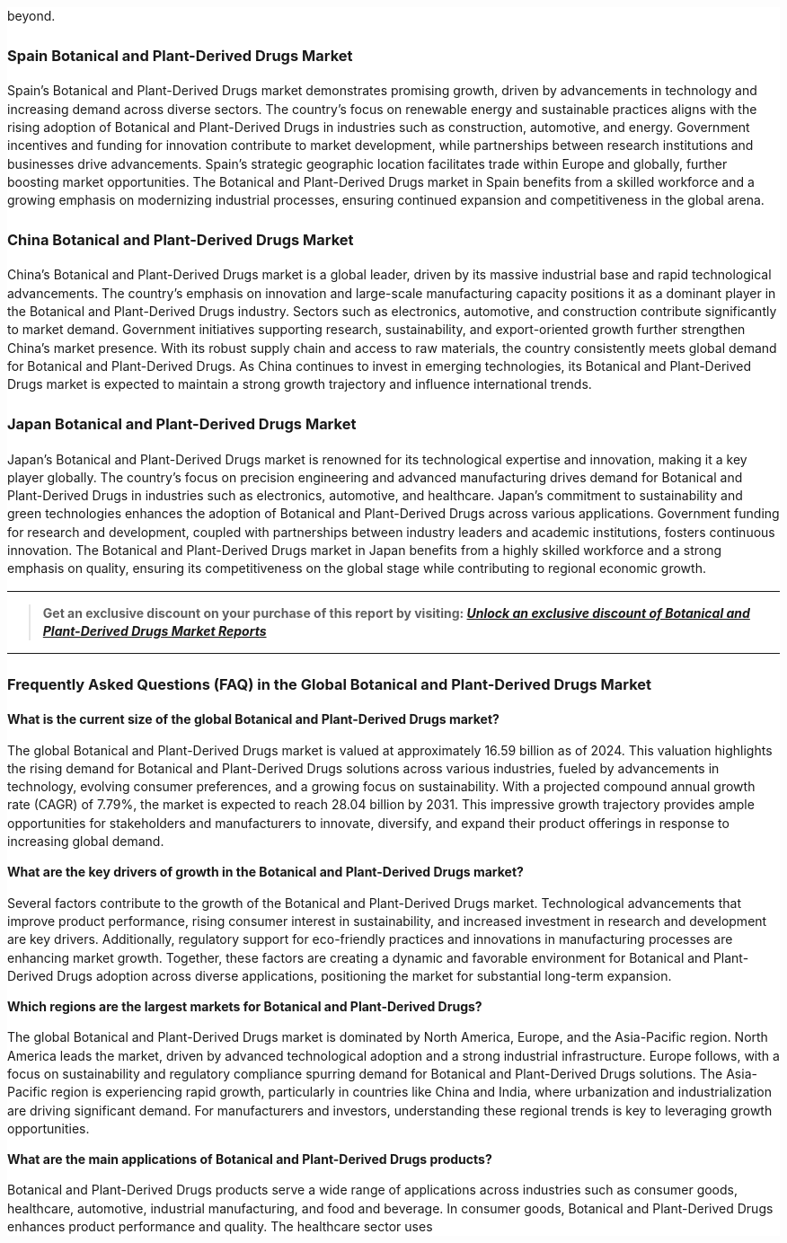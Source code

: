 beyond.</p><h3>Spain Botanical and Plant-Derived Drugs Market</h3><p>Spain&rsquo;s Botanical and Plant-Derived Drugs market demonstrates promising growth, driven by advancements in technology and increasing demand across diverse sectors. The country&rsquo;s focus on renewable energy and sustainable practices aligns with the rising adoption of Botanical and Plant-Derived Drugs in industries such as construction, automotive, and energy. Government incentives and funding for innovation contribute to market development, while partnerships between research institutions and businesses drive advancements. Spain&rsquo;s strategic geographic location facilitates trade within Europe and globally, further boosting market opportunities. The Botanical and Plant-Derived Drugs market in Spain benefits from a skilled workforce and a growing emphasis on modernizing industrial processes, ensuring continued expansion and competitiveness in the global arena.</p><h3>China Botanical and Plant-Derived Drugs Market</h3><p>China&rsquo;s Botanical and Plant-Derived Drugs market is a global leader, driven by its massive industrial base and rapid technological advancements. The country&rsquo;s emphasis on innovation and large-scale manufacturing capacity positions it as a dominant player in the Botanical and Plant-Derived Drugs industry. Sectors such as electronics, automotive, and construction contribute significantly to market demand. Government initiatives supporting research, sustainability, and export-oriented growth further strengthen China&rsquo;s market presence. With its robust supply chain and access to raw materials, the country consistently meets global demand for Botanical and Plant-Derived Drugs. As China continues to invest in emerging technologies, its Botanical and Plant-Derived Drugs market is expected to maintain a strong growth trajectory and influence international trends.</p><h3>Japan Botanical and Plant-Derived Drugs Market</h3><p>Japan&rsquo;s Botanical and Plant-Derived Drugs market is renowned for its technological expertise and innovation, making it a key player globally. The country&rsquo;s focus on precision engineering and advanced manufacturing drives demand for Botanical and Plant-Derived Drugs in industries such as electronics, automotive, and healthcare. Japan&rsquo;s commitment to sustainability and green technologies enhances the adoption of Botanical and Plant-Derived Drugs across various applications. Government funding for research and development, coupled with partnerships between industry leaders and academic institutions, fosters continuous innovation. The Botanical and Plant-Derived Drugs market in Japan benefits from a highly skilled workforce and a strong emphasis on quality, ensuring its competitiveness on the global stage while contributing to regional economic growth.</p><hr /><blockquote><p><strong>Get an exclusive discount on your purchase of this report by visiting: <em><a href="://marketresearchpulse.com/ask-for-discount/113491?utm_source=Github&amp;utm_medium=0110">Unlock an exclusive discount of Botanical and Plant-Derived Drugs Market Reports</a></em>&nbsp;</strong></p></blockquote><hr /><h3>Frequently Asked Questions (FAQ) in the Global Botanical and Plant-Derived Drugs Market</h3><p><strong>What is the current size of the global Botanical and Plant-Derived Drugs market?</strong></p><p>The global Botanical and Plant-Derived Drugs market is valued at approximately 16.59 billion as of 2024. This valuation highlights the rising demand for Botanical and Plant-Derived Drugs solutions across various industries, fueled by advancements in technology, evolving consumer preferences, and a growing focus on sustainability. With a projected compound annual growth rate (CAGR) of 7.79%, the market is expected to reach 28.04 billion by 2031. This impressive growth trajectory provides ample opportunities for stakeholders and manufacturers to innovate, diversify, and expand their product offerings in response to increasing global demand.</p><p><strong>What are the key drivers of growth in the Botanical and Plant-Derived Drugs market?</strong></p><p>Several factors contribute to the growth of the Botanical and Plant-Derived Drugs market. Technological advancements that improve product performance, rising consumer interest in sustainability, and increased investment in research and development are key drivers. Additionally, regulatory support for eco-friendly practices and innovations in manufacturing processes are enhancing market growth. Together, these factors are creating a dynamic and favorable environment for Botanical and Plant-Derived Drugs adoption across diverse applications, positioning the market for substantial long-term expansion.</p><p><strong>Which regions are the largest markets for Botanical and Plant-Derived Drugs?</strong></p><p>The global Botanical and Plant-Derived Drugs market is dominated by North America, Europe, and the Asia-Pacific region. North America leads the market, driven by advanced technological adoption and a strong industrial infrastructure. Europe follows, with a focus on sustainability and regulatory compliance spurring demand for Botanical and Plant-Derived Drugs solutions. The Asia-Pacific region is experiencing rapid growth, particularly in countries like China and India, where urbanization and industrialization are driving significant demand. For manufacturers and investors, understanding these regional trends is key to leveraging growth opportunities.</p><p><strong>What are the main applications of Botanical and Plant-Derived Drugs products?</strong></p><p>Botanical and Plant-Derived Drugs products serve a wide range of applications across industries such as consumer goods, healthcare, automotive, industrial manufacturing, and food and beverage. In consumer goods, Botanical and Plant-Derived Drugs enhances product performance and quality. The healthcare sector uses